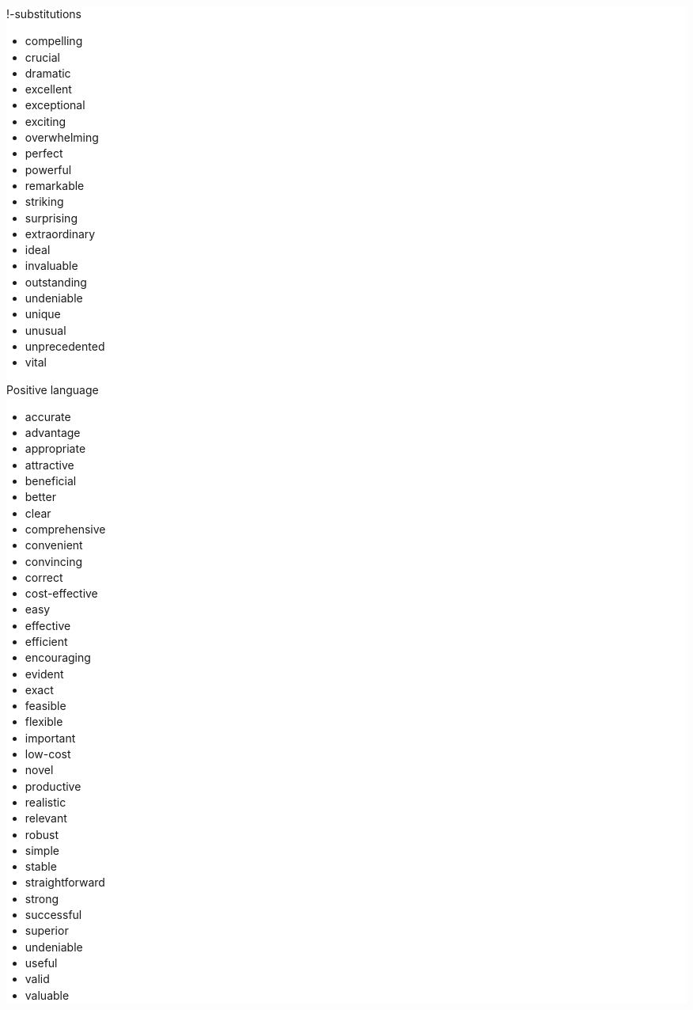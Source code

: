 !-substitutions

- compelling 
- crucial 
- dramatic 
- excellent
- exceptional 
- exciting
- overwhelming
- perfect
- powerful
- remarkable 
- striking 
- surprising
- extraordinary
- ideal 
- invaluable 
- outstanding
- undeniable
- unique
- unusual
- unprecedented
- vital

Positive language

- accurate 
- advantage
- appropriate 
- attractive
- beneficial 
- better
- clear 
- comprehensive 
- convenient 
- convincing 
- correct 
- cost-effective
- easy 
- effective
- efficient 
- encouraging
- evident
- exact
- feasible 
- flexible
- important 
- low-cost 
- novel
- productive
- realistic 
- relevant
- robust
- simple
- stable 
- straightforward 
- strong
- successful 
- superior 
- undeniable 
- useful 
- valid 
- valuable
